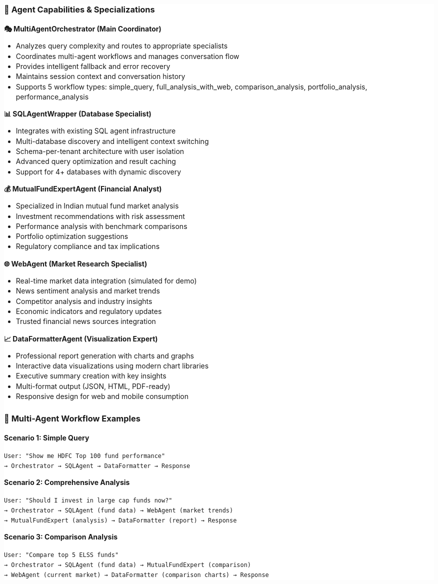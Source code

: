 ### 🧠 **Agent Capabilities & Specializations**

**🎭 MultiAgentOrchestrator (Main Coordinator)**
- Analyzes query complexity and routes to appropriate specialists
- Coordinates multi-agent workflows and manages conversation flow
- Provides intelligent fallback and error recovery
- Maintains session context and conversation history
- Supports 5 workflow types: simple_query, full_analysis_with_web, comparison_analysis, portfolio_analysis, performance_analysis

**📊 SQLAgentWrapper (Database Specialist)**
- Integrates with existing SQL agent infrastructure
- Multi-database discovery and intelligent context switching
- Schema-per-tenant architecture with user isolation
- Advanced query optimization and result caching
- Support for 4+ databases with dynamic discovery

**💰 MutualFundExpertAgent (Financial Analyst)**
- Specialized in Indian mutual fund market analysis
- Investment recommendations with risk assessment
- Performance analysis with benchmark comparisons
- Portfolio optimization suggestions
- Regulatory compliance and tax implications

**🌐 WebAgent (Market Research Specialist)**
- Real-time market data integration (simulated for demo)
- News sentiment analysis and market trends
- Competitor analysis and industry insights
- Economic indicators and regulatory updates
- Trusted financial news sources integration

**📈 DataFormatterAgent (Visualization Expert)**
- Professional report generation with charts and graphs
- Interactive data visualizations using modern chart libraries
- Executive summary creation with key insights
- Multi-format output (JSON, HTML, PDF-ready)
- Responsive design for web and mobile consumption

### 🔄 **Multi-Agent Workflow Examples**

**Scenario 1: Simple Query**
```
User: "Show me HDFC Top 100 fund performance"
→ Orchestrator → SQLAgent → DataFormatter → Response
```

**Scenario 2: Comprehensive Analysis**
```
User: "Should I invest in large cap funds now?"
→ Orchestrator → SQLAgent (fund data) → WebAgent (market trends) 
→ MutualFundExpert (analysis) → DataFormatter (report) → Response
```

**Scenario 3: Comparison Analysis**
```
User: "Compare top 5 ELSS funds"
→ Orchestrator → SQLAgent (fund data) → MutualFundExpert (comparison)
→ WebAgent (current market) → DataFormatter (comparison charts) → Response
```
